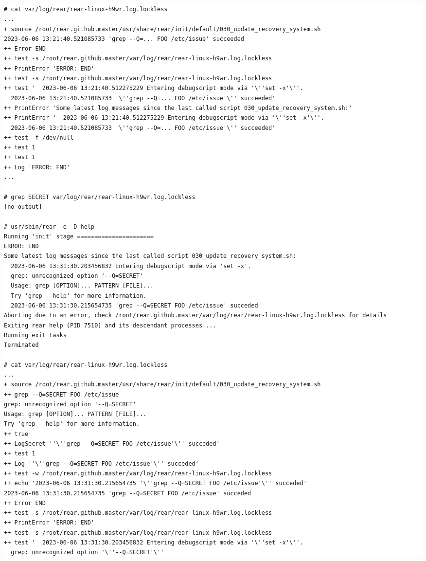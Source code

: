     # cat var/log/rear/rear-linux-h9wr.log.lockless
    ...
    + source /root/rear.github.master/usr/share/rear/init/default/030_update_recovery_system.sh
    2023-06-06 13:21:40.521085733 'grep --Q=... FOO /etc/issue' succeeded
    ++ Error END
    ++ test -s /root/rear.github.master/var/log/rear/rear-linux-h9wr.log.lockless
    ++ PrintError 'ERROR: END'
    ++ test -s /root/rear.github.master/var/log/rear/rear-linux-h9wr.log.lockless
    ++ test '  2023-06-06 13:21:40.512275229 Entering debugscript mode via '\''set -x'\''.
      2023-06-06 13:21:40.521085733 '\''grep --Q=... FOO /etc/issue'\'' succeeded'
    ++ PrintError 'Some latest log messages since the last called script 030_update_recovery_system.sh:'
    ++ PrintError '  2023-06-06 13:21:40.512275229 Entering debugscript mode via '\''set -x'\''.
      2023-06-06 13:21:40.521085733 '\''grep --Q=... FOO /etc/issue'\'' succeeded'
    ++ test -f /dev/null
    ++ test 1
    ++ test 1
    ++ Log 'ERROR: END'
    ...

    # grep SECRET var/log/rear/rear-linux-h9wr.log.lockless
    [no output]

    # usr/sbin/rear -e -D help
    Running 'init' stage ======================
    ERROR: END
    Some latest log messages since the last called script 030_update_recovery_system.sh:
      2023-06-06 13:31:30.203456832 Entering debugscript mode via 'set -x'.
      grep: unrecognized option '--Q=SECRET'
      Usage: grep [OPTION]... PATTERN [FILE]...
      Try 'grep --help' for more information.
      2023-06-06 13:31:30.215654735 'grep --Q=SECRET FOO /etc/issue' succeded
    Aborting due to an error, check /root/rear.github.master/var/log/rear/rear-linux-h9wr.log.lockless for details
    Exiting rear help (PID 7510) and its descendant processes ...
    Running exit tasks
    Terminated

    # cat var/log/rear/rear-linux-h9wr.log.lockless
    ...
    + source /root/rear.github.master/usr/share/rear/init/default/030_update_recovery_system.sh
    ++ grep --Q=SECRET FOO /etc/issue
    grep: unrecognized option '--Q=SECRET'
    Usage: grep [OPTION]... PATTERN [FILE]...
    Try 'grep --help' for more information.
    ++ true
    ++ LogSecret ''\''grep --Q=SECRET FOO /etc/issue'\'' succeded'
    ++ test 1
    ++ Log ''\''grep --Q=SECRET FOO /etc/issue'\'' succeded'
    ++ test -w /root/rear.github.master/var/log/rear/rear-linux-h9wr.log.lockless
    ++ echo '2023-06-06 13:31:30.215654735 '\''grep --Q=SECRET FOO /etc/issue'\'' succeded'
    2023-06-06 13:31:30.215654735 'grep --Q=SECRET FOO /etc/issue' succeded
    ++ Error END
    ++ test -s /root/rear.github.master/var/log/rear/rear-linux-h9wr.log.lockless
    ++ PrintError 'ERROR: END'
    ++ test -s /root/rear.github.master/var/log/rear/rear-linux-h9wr.log.lockless
    ++ test '  2023-06-06 13:31:30.203456832 Entering debugscript mode via '\''set -x'\''.
      grep: unrecognized option '\''--Q=SECRET'\''